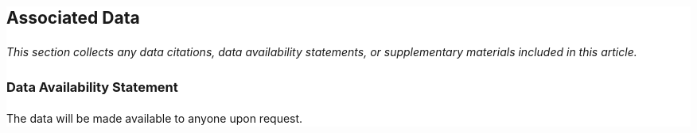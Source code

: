 ## Associated Data

_This section collects any data citations, data availability statements, or supplementary materials included in this article._

### Data Availability Statement

The data will be made available to anyone upon request.